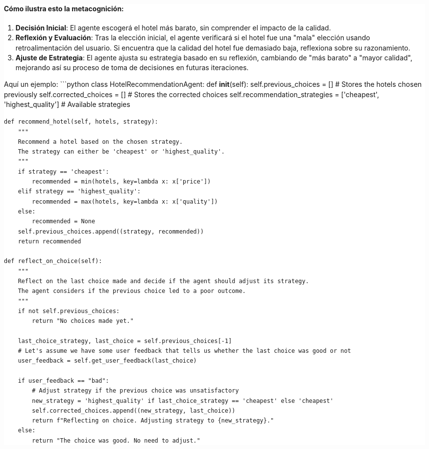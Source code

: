 #### Cómo ilustra esto la metacognición:  
1. **Decisión Inicial**: El agente escogerá el hotel más barato, sin comprender el impacto de la calidad.  
2. **Reflexión y Evaluación**: Tras la elección inicial, el agente verificará si el hotel fue una "mala" elección usando retroalimentación del usuario. Si encuentra que la calidad del hotel fue demasiado baja, reflexiona sobre su razonamiento.  
3. **Ajuste de Estrategia**: El agente ajusta su estrategia basado en su reflexión, cambiando de "más barato" a "mayor calidad", mejorando así su proceso de toma de decisiones en futuras iteraciones.  

Aquí un ejemplo: ```python
class HotelRecommendationAgent:
    def __init__(self):
        self.previous_choices = []  # Stores the hotels chosen previously
        self.corrected_choices = []  # Stores the corrected choices
        self.recommendation_strategies = ['cheapest', 'highest_quality']  # Available strategies

    def recommend_hotel(self, hotels, strategy):
        """
        Recommend a hotel based on the chosen strategy.
        The strategy can either be 'cheapest' or 'highest_quality'.
        """
        if strategy == 'cheapest':
            recommended = min(hotels, key=lambda x: x['price'])
        elif strategy == 'highest_quality':
            recommended = max(hotels, key=lambda x: x['quality'])
        else:
            recommended = None
        self.previous_choices.append((strategy, recommended))
        return recommended

    def reflect_on_choice(self):
        """
        Reflect on the last choice made and decide if the agent should adjust its strategy.
        The agent considers if the previous choice led to a poor outcome.
        """
        if not self.previous_choices:
            return "No choices made yet."

        last_choice_strategy, last_choice = self.previous_choices[-1]
        # Let's assume we have some user feedback that tells us whether the last choice was good or not
        user_feedback = self.get_user_feedback(last_choice)

        if user_feedback == "bad":
            # Adjust strategy if the previous choice was unsatisfactory
            new_strategy = 'highest_quality' if last_choice_strategy == 'cheapest' else 'cheapest'
            self.corrected_choices.append((new_strategy, last_choice))
            return f"Reflecting on choice. Adjusting strategy to {new_strategy}."
        else:
            return "The choice was good. No need to adjust."
